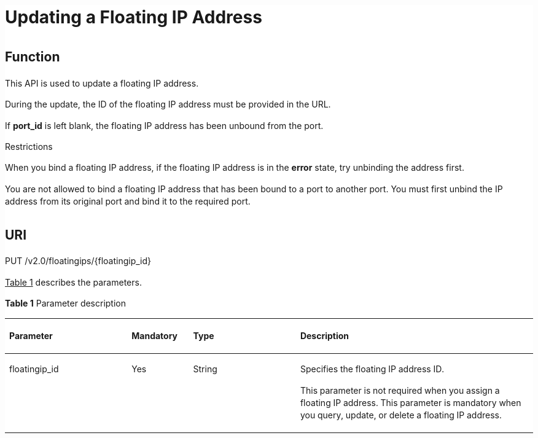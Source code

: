 # Updating a Floating IP Address<a name="vpc_floatingiP_0004"></a>

## Function<a name="section6285365021641"></a>

This API is used to update a floating IP address.

During the update, the ID of the floating IP address must be provided in the URL.

If  **port\_id**  is left blank, the floating IP address has been unbound from the port.

Restrictions

When you bind a floating IP address, if the floating IP address is in the  **error**  state, try unbinding the address first.

You are not allowed to bind a floating IP address that has been bound to a port to another port. You must first unbind the IP address from its original port and bind it to the required port.

## URI<a name="section5206576221641"></a>

PUT /v2.0/floatingips/\{floatingip\_id\}

[Table 1](#table5388109319164)  describes the parameters.

**Table  1**  Parameter description

<a name="table5388109319164"></a>
<table><thead align="left"><tr id="row6462628919164"><th class="cellrowborder" valign="top" width="23.169999999999998%" id="mcps1.2.5.1.1"><p id="p23806019164"><a name="p23806019164"></a><a name="p23806019164"></a><strong id="b78917553286"><a name="b78917553286"></a><a name="b78917553286"></a>Parameter</strong></p>
</th>
<th class="cellrowborder" valign="top" width="11.66%" id="mcps1.2.5.1.2"><p id="p868823916540"><a name="p868823916540"></a><a name="p868823916540"></a><strong id="b119011056102810"><a name="b119011056102810"></a><a name="b119011056102810"></a>Mandatory</strong></p>
</th>
<th class="cellrowborder" valign="top" width="20.28%" id="mcps1.2.5.1.3"><p id="p1928287519164"><a name="p1928287519164"></a><a name="p1928287519164"></a><strong id="b180005719282"><a name="b180005719282"></a><a name="b180005719282"></a>Type</strong></p>
</th>
<th class="cellrowborder" valign="top" width="44.89%" id="mcps1.2.5.1.4"><p id="p4943306019164"><a name="p4943306019164"></a><a name="p4943306019164"></a><strong id="b585785862817"><a name="b585785862817"></a><a name="b585785862817"></a>Description</strong></p>
</th>
</tr>
</thead>
<tbody><tr id="row316619519164"><td class="cellrowborder" valign="top" width="23.169999999999998%" headers="mcps1.2.5.1.1 "><p id="p115515499553"><a name="p115515499553"></a><a name="p115515499553"></a>floatingip_id</p>
</td>
<td class="cellrowborder" valign="top" width="11.66%" headers="mcps1.2.5.1.2 "><p id="p0689103915411"><a name="p0689103915411"></a><a name="p0689103915411"></a>Yes</p>
</td>
<td class="cellrowborder" valign="top" width="20.28%" headers="mcps1.2.5.1.3 "><p id="p3677022419164"><a name="p3677022419164"></a><a name="p3677022419164"></a>String</p>
</td>
<td class="cellrowborder" valign="top" width="44.89%" headers="mcps1.2.5.1.4 "><p id="p2690811319164"><a name="p2690811319164"></a><a name="p2690811319164"></a>Specifies the floating IP address ID.</p>
<p id="p6641157838"><a name="p6641157838"></a><a name="p6641157838"></a>This parameter is not required when you assign a floating IP address. This parameter is mandatory when you query, update, or delete a floating IP address.</p>
</td>
</tr>